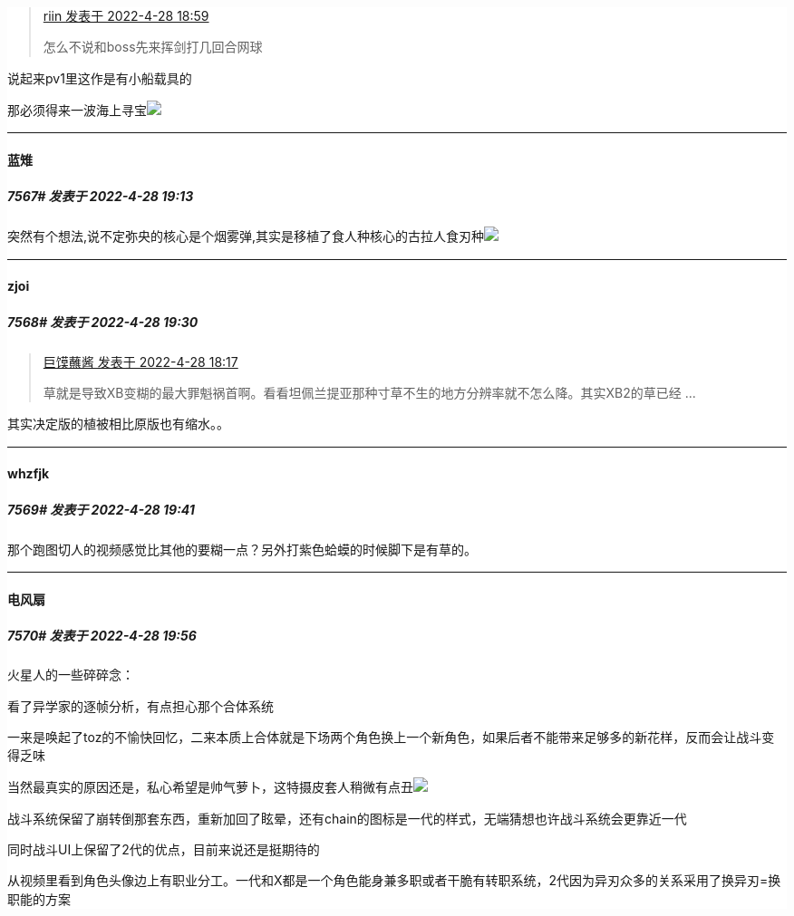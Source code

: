 <blockquote><a href="httphttps://bbs.saraba1st.com/2b/forum.php?mod=redirect&amp;goto=findpost&amp;pid=55621538&amp;ptid=2051666" target="_blank">riin 发表于 2022-4-28 18:59</a>

怎么不说和boss先来挥剑打几回合网球</blockquote>
说起来pv1里这作是有小船载具的

那必须得来一波海上寻宝<img src="https://static.saraba1st.com/image/smiley/face2017/067.png" referrerpolicy="no-referrer">

*****

####  蓝雉  
##### 7567#       发表于 2022-4-28 19:13

突然有个想法,说不定弥央的核心是个烟雾弹,其实是移植了食人种核心的古拉人食刃种<img src="https://static.saraba1st.com/image/smiley/face2017/245.png" referrerpolicy="no-referrer">



*****

####  zjoi  
##### 7568#       发表于 2022-4-28 19:30

<blockquote><a href="httphttps://bbs.saraba1st.com/2b/forum.php?mod=redirect&amp;goto=findpost&amp;pid=55621022&amp;ptid=2051666" target="_blank">巨馍蘸酱 发表于 2022-4-28 18:17</a>

草就是导致XB变糊的最大罪魁祸首啊。看看坦佩兰提亚那种寸草不生的地方分辨率就不怎么降。其实XB2的草已经 ...</blockquote>
其实决定版的植被相比原版也有缩水。。



*****

####  whzfjk  
##### 7569#       发表于 2022-4-28 19:41

那个跑图切人的视频感觉比其他的要糊一点？另外打紫色蛤蟆的时候脚下是有草的。



*****

####  电风扇  
##### 7570#       发表于 2022-4-28 19:56

火星人的一些碎碎念：

看了异学家的逐帧分析，有点担心那个合体系统

一来是唤起了toz的不愉快回忆，二来本质上合体就是下场两个角色换上一个新角色，如果后者不能带来足够多的新花样，反而会让战斗变得乏味

当然最真实的原因还是，私心希望是帅气萝卜，这特摄皮套人稍微有点丑<img src="https://static.saraba1st.com/image/smiley/face2017/067.png" referrerpolicy="no-referrer">

战斗系统保留了崩转倒那套东西，重新加回了眩晕，还有chain的图标是一代的样式，无端猜想也许战斗系统会更靠近一代

同时战斗UI上保留了2代的优点，目前来说还是挺期待的

从视频里看到角色头像边上有职业分工。一代和X都是一个角色能身兼多职或者干脆有转职系统，2代因为异刃众多的关系采用了换异刃=换职能的方案
